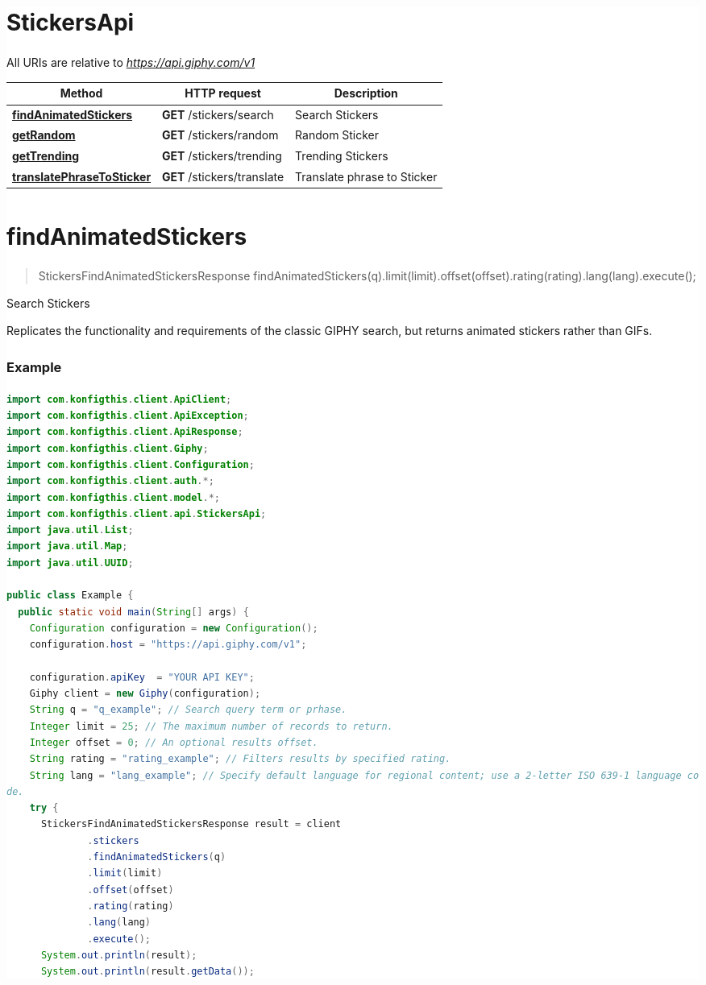# StickersApi

All URIs are relative to *https://api.giphy.com/v1*

| Method | HTTP request | Description |
|------------- | ------------- | -------------|
| [**findAnimatedStickers**](StickersApi.md#findAnimatedStickers) | **GET** /stickers/search | Search Stickers |
| [**getRandom**](StickersApi.md#getRandom) | **GET** /stickers/random | Random Sticker |
| [**getTrending**](StickersApi.md#getTrending) | **GET** /stickers/trending | Trending Stickers |
| [**translatePhraseToSticker**](StickersApi.md#translatePhraseToSticker) | **GET** /stickers/translate | Translate phrase to Sticker |


<a name="findAnimatedStickers"></a>
# **findAnimatedStickers**
> StickersFindAnimatedStickersResponse findAnimatedStickers(q).limit(limit).offset(offset).rating(rating).lang(lang).execute();

Search Stickers

Replicates the functionality and requirements of the classic GIPHY search, but returns animated stickers rather than GIFs. 

### Example
```java
import com.konfigthis.client.ApiClient;
import com.konfigthis.client.ApiException;
import com.konfigthis.client.ApiResponse;
import com.konfigthis.client.Giphy;
import com.konfigthis.client.Configuration;
import com.konfigthis.client.auth.*;
import com.konfigthis.client.model.*;
import com.konfigthis.client.api.StickersApi;
import java.util.List;
import java.util.Map;
import java.util.UUID;

public class Example {
  public static void main(String[] args) {
    Configuration configuration = new Configuration();
    configuration.host = "https://api.giphy.com/v1";
    
    configuration.apiKey  = "YOUR API KEY";
    Giphy client = new Giphy(configuration);
    String q = "q_example"; // Search query term or prhase.
    Integer limit = 25; // The maximum number of records to return.
    Integer offset = 0; // An optional results offset.
    String rating = "rating_example"; // Filters results by specified rating.
    String lang = "lang_example"; // Specify default language for regional content; use a 2-letter ISO 639-1 language code.
    try {
      StickersFindAnimatedStickersResponse result = client
              .stickers
              .findAnimatedStickers(q)
              .limit(limit)
              .offset(offset)
              .rating(rating)
              .lang(lang)
              .execute();
      System.out.println(result);
      System.out.println(result.getData());
```